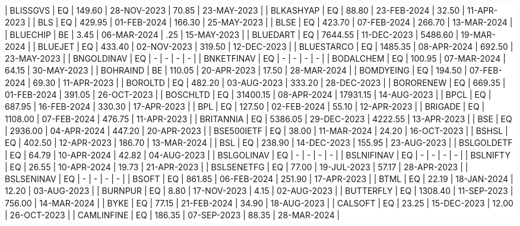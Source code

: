 | BLISSGVS | EQ | 149.60 | 28-NOV-2023 | 70.85 | 23-MAY-2023 |
| BLKASHYAP | EQ | 88.80 | 23-FEB-2024 | 32.50 | 11-APR-2023 |
| BLS | EQ | 429.95 | 01-FEB-2024 | 166.30 | 25-MAY-2023 |
| BLSE | EQ | 423.70 | 07-FEB-2024 | 266.70 | 13-MAR-2024 |
| BLUECHIP | BE | 3.45 | 06-MAR-2024 | .25 | 15-MAY-2023 |
| BLUEDART | EQ | 7644.55 | 11-DEC-2023 | 5486.60 | 19-MAR-2024 |
| BLUEJET | EQ | 433.40 | 02-NOV-2023 | 319.50 | 12-DEC-2023 |
| BLUESTARCO | EQ | 1485.35 | 08-APR-2024 | 692.50 | 23-MAY-2023 |
| BNGOLDINAV | EQ | - | - | - | - |
| BNKETFINAV | EQ | - | - | - | - |
| BODALCHEM | EQ | 100.95 | 07-MAR-2024 | 64.15 | 30-MAY-2023 |
| BOHRAIND | BE | 110.05 | 20-APR-2023 | 17.50 | 28-MAR-2024 |
| BOMDYEING | EQ | 194.50 | 07-FEB-2024 | 69.30 | 11-APR-2023 |
| BOROLTD | EQ | 482.20 | 03-AUG-2023 | 333.20 | 28-DEC-2023 |
| BORORENEW | EQ | 669.35 | 01-FEB-2024 | 391.05 | 26-OCT-2023 |
| BOSCHLTD | EQ | 31400.15 | 08-APR-2024 | 17931.15 | 14-AUG-2023 |
| BPCL | EQ | 687.95 | 16-FEB-2024 | 330.30 | 17-APR-2023 |
| BPL | EQ | 127.50 | 02-FEB-2024 | 55.10 | 12-APR-2023 |
| BRIGADE | EQ | 1108.00 | 07-FEB-2024 | 476.75 | 11-APR-2023 |
| BRITANNIA | EQ | 5386.05 | 29-DEC-2023 | 4222.55 | 13-APR-2023 |
| BSE | EQ | 2936.00 | 04-APR-2024 | 447.20 | 20-APR-2023 |
| BSE500IETF | EQ | 38.00 | 11-MAR-2024 | 24.20 | 16-OCT-2023 |
| BSHSL | EQ | 402.50 | 12-APR-2023 | 186.70 | 13-MAR-2024 |
| BSL | EQ | 238.90 | 14-DEC-2023 | 155.95 | 23-AUG-2023 |
| BSLGOLDETF | EQ | 64.79 | 10-APR-2024 | 42.82 | 04-AUG-2023 |
| BSLGOLINAV | EQ | - | - | - | - |
| BSLNIFINAV | EQ | - | - | - | - |
| BSLNIFTY | EQ | 26.55 | 10-APR-2024 | 19.73 | 21-APR-2023 |
| BSLSENETFG | EQ | 77.00 | 19-JUL-2023 | 57.17 | 28-APR-2023 |
| BSLSENINAV | EQ | - | - | - | - |
| BSOFT | EQ | 861.85 | 06-FEB-2024 | 251.90 | 17-APR-2023 |
| BTML | EQ | 22.19 | 18-JAN-2024 | 12.20 | 03-AUG-2023 |
| BURNPUR | EQ | 8.80 | 17-NOV-2023 | 4.15 | 02-AUG-2023 |
| BUTTERFLY | EQ | 1308.40 | 11-SEP-2023 | 756.00 | 14-MAR-2024 |
| BYKE | EQ | 77.15 | 21-FEB-2024 | 34.90 | 18-AUG-2023 |
| CALSOFT | EQ | 23.25 | 15-DEC-2023 | 12.00 | 26-OCT-2023 |
| CAMLINFINE | EQ | 186.35 | 07-SEP-2023 | 88.35 | 28-MAR-2024 |